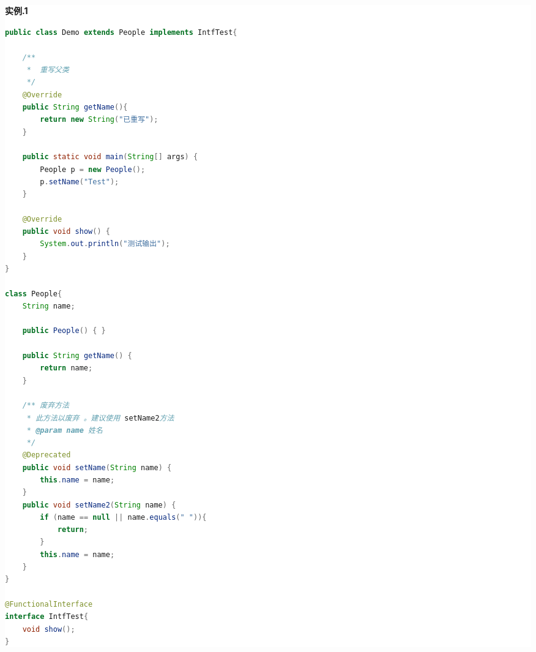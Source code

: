 **实例.1**

```java
public class Demo extends People implements IntfTest{
    
    /**
     *  重写父类
     */
    @Override
    public String getName(){
        return new String("已重写");
    }
    
    public static void main(String[] args) {
        People p = new People();
        p.setName("Test");
    }
    
    @Override
    public void show() {
        System.out.println("测试输出");
    }
}

class People{
    String name;
    
    public People() { }
    
    public String getName() {
        return name;
    }
    
    /** 废弃方法
     * 此方法以废弃 。建议使用 setName2方法
     * @param name 姓名
     */
    @Deprecated
    public void setName(String name) {
        this.name = name;
    }
    public void setName2(String name) {
        if (name == null || name.equals(" ")){
            return;
        }
        this.name = name;
    }
}

@FunctionalInterface
interface IntfTest{
    void show();
}
```
